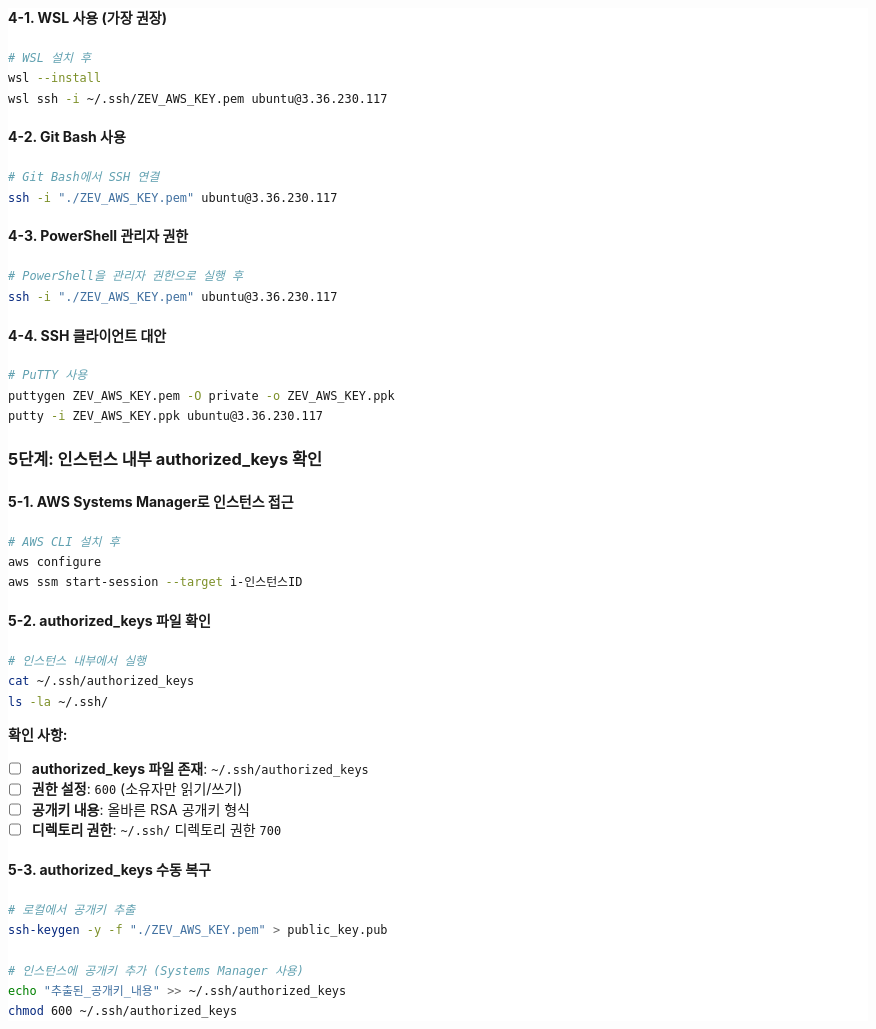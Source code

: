 #### 4-1. WSL 사용 (가장 권장)
```bash
# WSL 설치 후
wsl --install
wsl ssh -i ~/.ssh/ZEV_AWS_KEY.pem ubuntu@3.36.230.117
```

#### 4-2. Git Bash 사용
```bash
# Git Bash에서 SSH 연결
ssh -i "./ZEV_AWS_KEY.pem" ubuntu@3.36.230.117
```

#### 4-3. PowerShell 관리자 권한
```bash
# PowerShell을 관리자 권한으로 실행 후
ssh -i "./ZEV_AWS_KEY.pem" ubuntu@3.36.230.117
```

#### 4-4. SSH 클라이언트 대안
```bash
# PuTTY 사용
puttygen ZEV_AWS_KEY.pem -O private -o ZEV_AWS_KEY.ppk
putty -i ZEV_AWS_KEY.ppk ubuntu@3.36.230.117
```

### 5단계: 인스턴스 내부 authorized_keys 확인

#### 5-1. AWS Systems Manager로 인스턴스 접근
```bash
# AWS CLI 설치 후
aws configure
aws ssm start-session --target i-인스턴스ID
```

#### 5-2. authorized_keys 파일 확인
```bash
# 인스턴스 내부에서 실행
cat ~/.ssh/authorized_keys
ls -la ~/.ssh/
```

**확인 사항:**
- [ ] **authorized_keys 파일 존재**: `~/.ssh/authorized_keys`
- [ ] **권한 설정**: `600` (소유자만 읽기/쓰기)
- [ ] **공개키 내용**: 올바른 RSA 공개키 형식
- [ ] **디렉토리 권한**: `~/.ssh/` 디렉토리 권한 `700`

#### 5-3. authorized_keys 수동 복구
```bash
# 로컬에서 공개키 추출
ssh-keygen -y -f "./ZEV_AWS_KEY.pem" > public_key.pub

# 인스턴스에 공개키 추가 (Systems Manager 사용)
echo "추출된_공개키_내용" >> ~/.ssh/authorized_keys
chmod 600 ~/.ssh/authorized_keys
```
